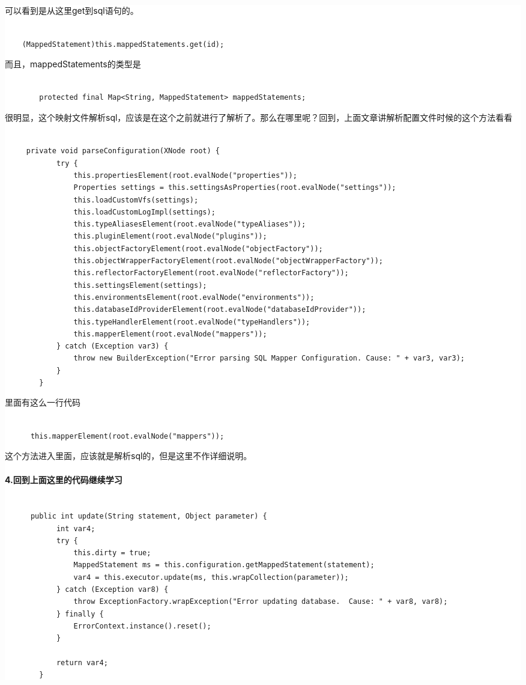 可以看到是从这里get到sql语句的。

```

	(MappedStatement)this.mappedStatements.get(id);
```

而且，mappedStatements的类型是

```

	    protected final Map<String, MappedStatement> mappedStatements;
```

很明显，这个映射文件解析sql，应该是在这个之前就进行了解析了。那么在哪里呢？回到，上面文章讲解析配置文件时候的这个方法看看

```

	 private void parseConfiguration(XNode root) {
	        try {
	            this.propertiesElement(root.evalNode("properties"));
	            Properties settings = this.settingsAsProperties(root.evalNode("settings"));
	            this.loadCustomVfs(settings);
	            this.loadCustomLogImpl(settings);
	            this.typeAliasesElement(root.evalNode("typeAliases"));
	            this.pluginElement(root.evalNode("plugins"));
	            this.objectFactoryElement(root.evalNode("objectFactory"));
	            this.objectWrapperFactoryElement(root.evalNode("objectWrapperFactory"));
	            this.reflectorFactoryElement(root.evalNode("reflectorFactory"));
	            this.settingsElement(settings);
	            this.environmentsElement(root.evalNode("environments"));
	            this.databaseIdProviderElement(root.evalNode("databaseIdProvider"));
	            this.typeHandlerElement(root.evalNode("typeHandlers"));
	            this.mapperElement(root.evalNode("mappers"));
	        } catch (Exception var3) {
	            throw new BuilderException("Error parsing SQL Mapper Configuration. Cause: " + var3, var3);
	        }
	    }
```

里面有这么一行代码

```

	  this.mapperElement(root.evalNode("mappers"));
```

这个方法进入里面，应该就是解析sql的，但是这里不作详细说明。

#### 4.回到上面这里的代码继续学习

```

	  public int update(String statement, Object parameter) {
	        int var4;
	        try {
	            this.dirty = true;
	            MappedStatement ms = this.configuration.getMappedStatement(statement);
	            var4 = this.executor.update(ms, this.wrapCollection(parameter));
	        } catch (Exception var8) {
	            throw ExceptionFactory.wrapException("Error updating database.  Cause: " + var8, var8);
	        } finally {
	            ErrorContext.instance().reset();
	        }
	
	        return var4;
	    }	
```